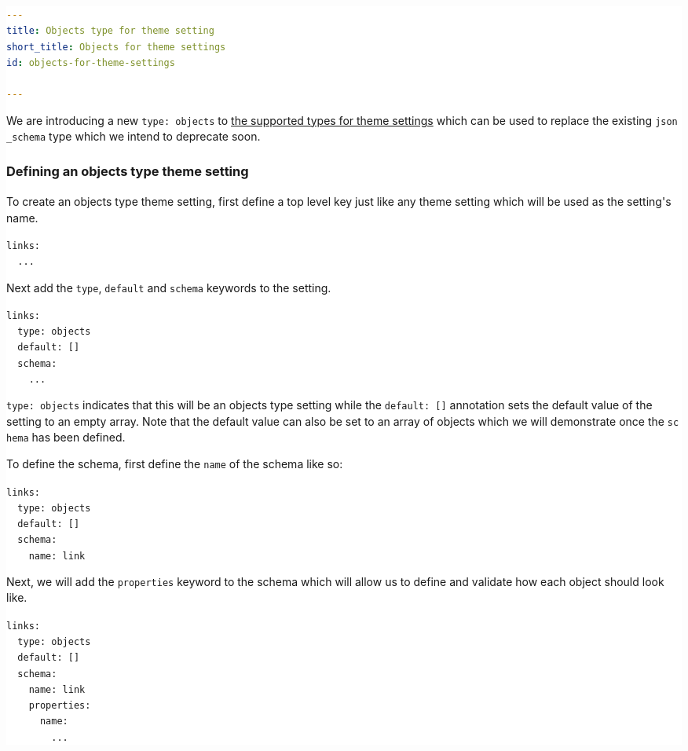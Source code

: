 ```yaml
---
title: Objects type for theme setting
short_title: Objects for theme settings
id: objects-for-theme-settings

---
```

We are introducing a new `type: objects` to [the supported types for theme settings](https://meta.discourse.org/t/add-settings-to-your-discourse-theme/82557#symbols-supported-types-2) which can be used to replace the existing `json_schema` type which we intend to deprecate soon. 

### Defining an objects type theme setting

To create an objects type theme setting, first define a top level key just like any theme setting which will be used as the setting's name.

```
links:
  ...
```

Next add the `type`, `default` and `schema` keywords to the setting.

```
links:
  type: objects
  default: []
  schema:
    ...
```

`type: objects` indicates that this will be an objects type setting while the `default: []` annotation sets the default value of the setting to an empty array. Note that the default value can also be set to an array of objects which we will demonstrate once the `schema` has been defined.

To define the schema, first define the `name` of the schema like so:

```
links:
  type: objects
  default: []
  schema:
    name: link
```

Next, we will add the `properties` keyword to the schema which will allow us to define and validate how each object should look like. 

```
links:
  type: objects
  default: []
  schema:
    name: link
    properties:
      name:
        ... 
```
